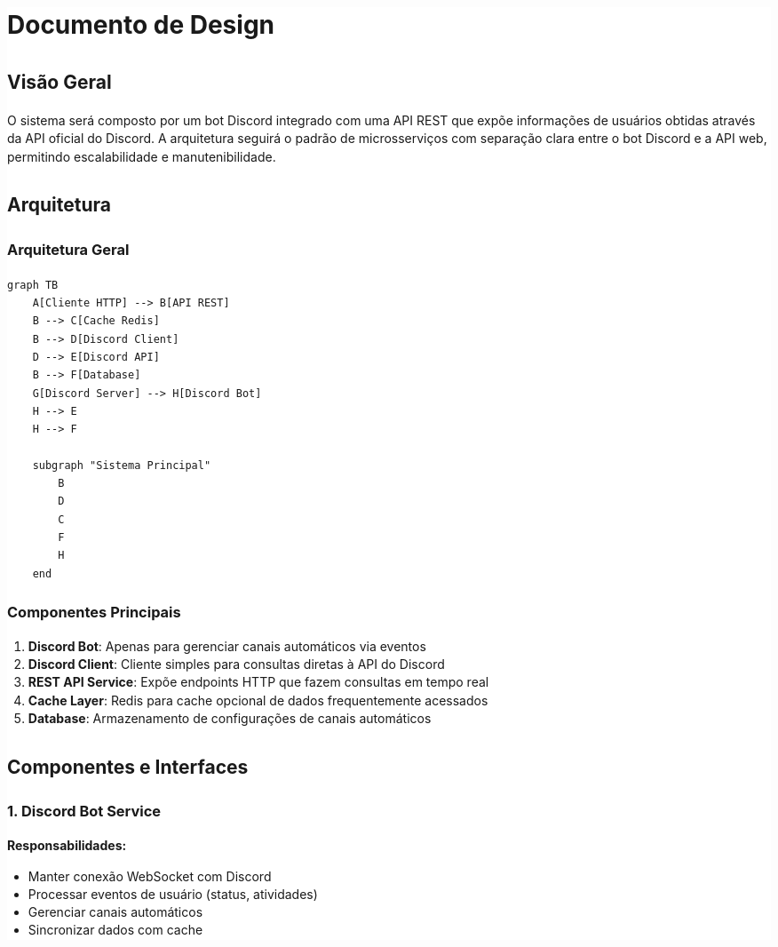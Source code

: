 # Documento de Design

## Visão Geral

O sistema será composto por um bot Discord integrado com uma API REST que expõe informações de usuários obtidas através da API oficial do Discord. A arquitetura seguirá o padrão de microsserviços com separação clara entre o bot Discord e a API web, permitindo escalabilidade e manutenibilidade.

## Arquitetura

### Arquitetura Geral

```mermaid
graph TB
    A[Cliente HTTP] --> B[API REST]
    B --> C[Cache Redis]
    B --> D[Discord Client]
    D --> E[Discord API]
    B --> F[Database]
    G[Discord Server] --> H[Discord Bot]
    H --> E
    H --> F

    subgraph "Sistema Principal"
        B
        D
        C
        F
        H
    end
```

### Componentes Principais

1. **Discord Bot**: Apenas para gerenciar canais automáticos via eventos
2. **Discord Client**: Cliente simples para consultas diretas à API do Discord
3. **REST API Service**: Expõe endpoints HTTP que fazem consultas em tempo real
4. **Cache Layer**: Redis para cache opcional de dados frequentemente acessados
5. **Database**: Armazenamento de configurações de canais automáticos

## Componentes e Interfaces

### 1. Discord Bot Service

**Responsabilidades:**

- Manter conexão WebSocket com Discord
- Processar eventos de usuário (status, atividades)
- Gerenciar canais automáticos
- Sincronizar dados com cache
